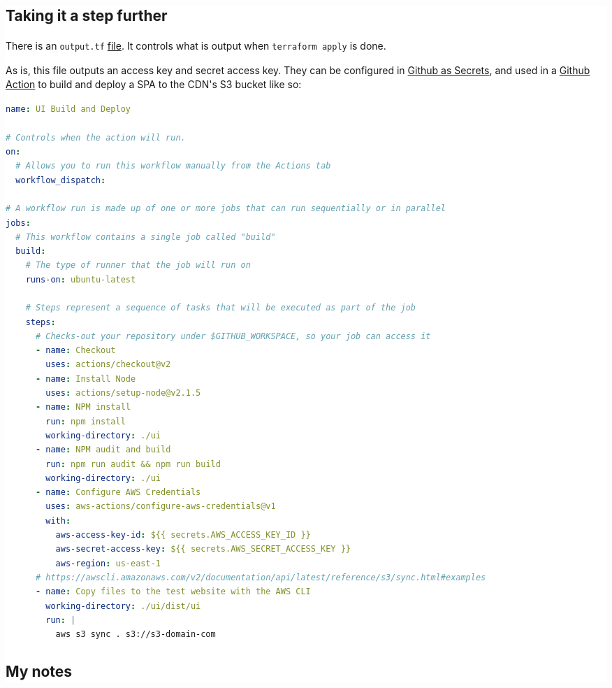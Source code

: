 ## Taking it a step further

There is an `output.tf` [file](./output.tf). It controls what is output when `terraform apply` is done.

As is, this file outputs an access key and secret access key. They can be configured in [Github as Secrets](https://docs.github.com/en/actions/reference/encrypted-secrets), and used in a [Github Action](https://docs.github.com/en/actions/learn-github-actions) to build and deploy a SPA to the CDN's S3 bucket like so:

```yaml
name: UI Build and Deploy

# Controls when the action will run. 
on:
  # Allows you to run this workflow manually from the Actions tab
  workflow_dispatch:    

# A workflow run is made up of one or more jobs that can run sequentially or in parallel
jobs:
  # This workflow contains a single job called "build"
  build:
    # The type of runner that the job will run on
    runs-on: ubuntu-latest

    # Steps represent a sequence of tasks that will be executed as part of the job
    steps:
      # Checks-out your repository under $GITHUB_WORKSPACE, so your job can access it
      - name: Checkout
        uses: actions/checkout@v2
      - name: Install Node
        uses: actions/setup-node@v2.1.5                
      - name: NPM install
        run: npm install
        working-directory: ./ui   
      - name: NPM audit and build
        run: npm run audit && npm run build
        working-directory: ./ui
      - name: Configure AWS Credentials
        uses: aws-actions/configure-aws-credentials@v1
        with:
          aws-access-key-id: ${{ secrets.AWS_ACCESS_KEY_ID }}
          aws-secret-access-key: ${{ secrets.AWS_SECRET_ACCESS_KEY }}
          aws-region: us-east-1
      # https://awscli.amazonaws.com/v2/documentation/api/latest/reference/s3/sync.html#examples
      - name: Copy files to the test website with the AWS CLI
        working-directory: ./ui/dist/ui   
        run: |
          aws s3 sync . s3://s3-domain-com
```

## My notes

